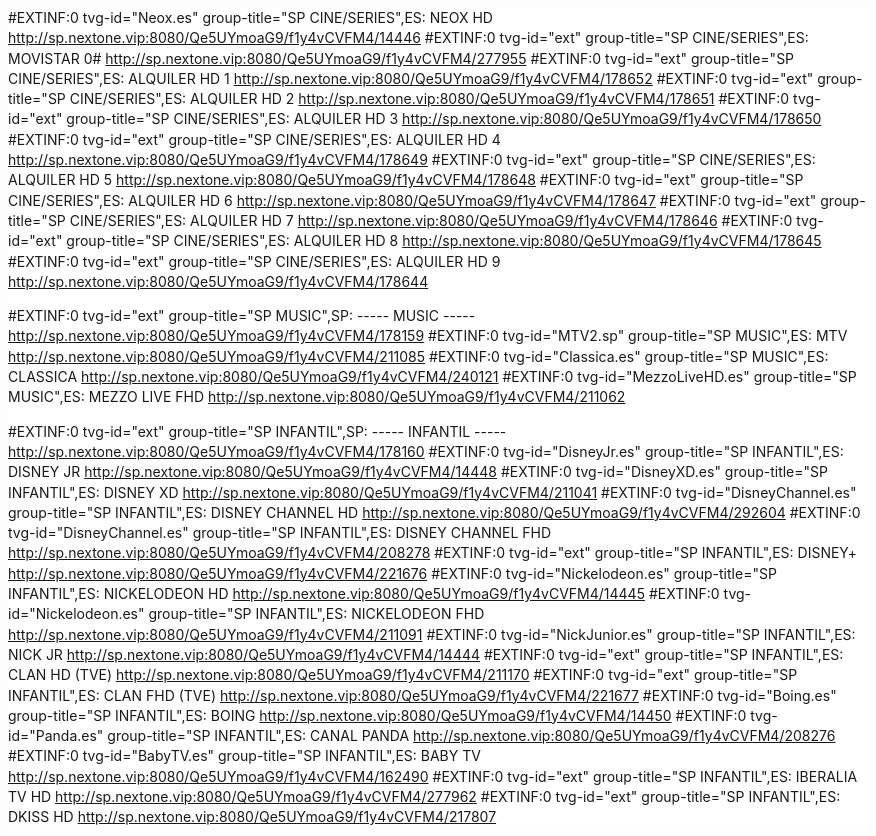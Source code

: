 #EXTINF:0 tvg-id="Neox.es" group-title="SP CINE/SERIES",ES: NEOX HD
http://sp.nextone.vip:8080/Qe5UYmoaG9/f1y4vCVFM4/14446
#EXTINF:0 tvg-id="ext" group-title="SP CINE/SERIES",ES: MOVISTAR 0#
http://sp.nextone.vip:8080/Qe5UYmoaG9/f1y4vCVFM4/277955
#EXTINF:0 tvg-id="ext" group-title="SP CINE/SERIES",ES: ALQUILER HD 1
http://sp.nextone.vip:8080/Qe5UYmoaG9/f1y4vCVFM4/178652
#EXTINF:0 tvg-id="ext" group-title="SP CINE/SERIES",ES: ALQUILER HD 2
http://sp.nextone.vip:8080/Qe5UYmoaG9/f1y4vCVFM4/178651
#EXTINF:0 tvg-id="ext" group-title="SP CINE/SERIES",ES: ALQUILER HD 3
http://sp.nextone.vip:8080/Qe5UYmoaG9/f1y4vCVFM4/178650
#EXTINF:0 tvg-id="ext" group-title="SP CINE/SERIES",ES: ALQUILER HD 4
http://sp.nextone.vip:8080/Qe5UYmoaG9/f1y4vCVFM4/178649
#EXTINF:0 tvg-id="ext" group-title="SP CINE/SERIES",ES: ALQUILER HD 5
http://sp.nextone.vip:8080/Qe5UYmoaG9/f1y4vCVFM4/178648
#EXTINF:0 tvg-id="ext" group-title="SP CINE/SERIES",ES: ALQUILER HD 6
http://sp.nextone.vip:8080/Qe5UYmoaG9/f1y4vCVFM4/178647
#EXTINF:0 tvg-id="ext" group-title="SP CINE/SERIES",ES: ALQUILER HD 7
http://sp.nextone.vip:8080/Qe5UYmoaG9/f1y4vCVFM4/178646
#EXTINF:0 tvg-id="ext" group-title="SP CINE/SERIES",ES: ALQUILER HD 8
http://sp.nextone.vip:8080/Qe5UYmoaG9/f1y4vCVFM4/178645
#EXTINF:0 tvg-id="ext" group-title="SP CINE/SERIES",ES: ALQUILER HD 9
http://sp.nextone.vip:8080/Qe5UYmoaG9/f1y4vCVFM4/178644

#EXTINF:0 tvg-id="ext" group-title="SP MUSIC",SP: ----- MUSIC -----
http://sp.nextone.vip:8080/Qe5UYmoaG9/f1y4vCVFM4/178159
#EXTINF:0 tvg-id="MTV2.sp" group-title="SP MUSIC",ES: MTV
http://sp.nextone.vip:8080/Qe5UYmoaG9/f1y4vCVFM4/211085
#EXTINF:0 tvg-id="Classica.es" group-title="SP MUSIC",ES: CLASSICA
http://sp.nextone.vip:8080/Qe5UYmoaG9/f1y4vCVFM4/240121
#EXTINF:0 tvg-id="MezzoLiveHD.es" group-title="SP MUSIC",ES: MEZZO LIVE FHD
http://sp.nextone.vip:8080/Qe5UYmoaG9/f1y4vCVFM4/211062

#EXTINF:0 tvg-id="ext" group-title="SP INFANTIL",SP: ----- INFANTIL -----
http://sp.nextone.vip:8080/Qe5UYmoaG9/f1y4vCVFM4/178160
#EXTINF:0 tvg-id="DisneyJr.es" group-title="SP INFANTIL",ES: DISNEY JR
http://sp.nextone.vip:8080/Qe5UYmoaG9/f1y4vCVFM4/14448
#EXTINF:0 tvg-id="DisneyXD.es" group-title="SP INFANTIL",ES: DISNEY XD
http://sp.nextone.vip:8080/Qe5UYmoaG9/f1y4vCVFM4/211041
#EXTINF:0 tvg-id="DisneyChannel.es" group-title="SP INFANTIL",ES: DISNEY CHANNEL HD
http://sp.nextone.vip:8080/Qe5UYmoaG9/f1y4vCVFM4/292604
#EXTINF:0 tvg-id="DisneyChannel.es" group-title="SP INFANTIL",ES: DISNEY CHANNEL FHD
http://sp.nextone.vip:8080/Qe5UYmoaG9/f1y4vCVFM4/208278
#EXTINF:0 tvg-id="ext" group-title="SP INFANTIL",ES: DISNEY+
http://sp.nextone.vip:8080/Qe5UYmoaG9/f1y4vCVFM4/221676
#EXTINF:0 tvg-id="Nickelodeon.es" group-title="SP INFANTIL",ES: NICKELODEON HD
http://sp.nextone.vip:8080/Qe5UYmoaG9/f1y4vCVFM4/14445
#EXTINF:0 tvg-id="Nickelodeon.es" group-title="SP INFANTIL",ES: NICKELODEON FHD
http://sp.nextone.vip:8080/Qe5UYmoaG9/f1y4vCVFM4/211091
#EXTINF:0 tvg-id="NickJunior.es" group-title="SP INFANTIL",ES: NICK JR
http://sp.nextone.vip:8080/Qe5UYmoaG9/f1y4vCVFM4/14444
#EXTINF:0 tvg-id="ext" group-title="SP INFANTIL",ES: CLAN HD (TVE)
http://sp.nextone.vip:8080/Qe5UYmoaG9/f1y4vCVFM4/211170
#EXTINF:0 tvg-id="ext" group-title="SP INFANTIL",ES: CLAN FHD (TVE)
http://sp.nextone.vip:8080/Qe5UYmoaG9/f1y4vCVFM4/221677
#EXTINF:0 tvg-id="Boing.es" group-title="SP INFANTIL",ES: BOING
http://sp.nextone.vip:8080/Qe5UYmoaG9/f1y4vCVFM4/14450
#EXTINF:0 tvg-id="Panda.es" group-title="SP INFANTIL",ES: CANAL PANDA
http://sp.nextone.vip:8080/Qe5UYmoaG9/f1y4vCVFM4/208276
#EXTINF:0 tvg-id="BabyTV.es" group-title="SP INFANTIL",ES: BABY TV
http://sp.nextone.vip:8080/Qe5UYmoaG9/f1y4vCVFM4/162490
#EXTINF:0 tvg-id="ext" group-title="SP INFANTIL",ES: IBERALIA TV HD
http://sp.nextone.vip:8080/Qe5UYmoaG9/f1y4vCVFM4/277962
#EXTINF:0 tvg-id="ext" group-title="SP INFANTIL",ES: DKISS HD
http://sp.nextone.vip:8080/Qe5UYmoaG9/f1y4vCVFM4/217807